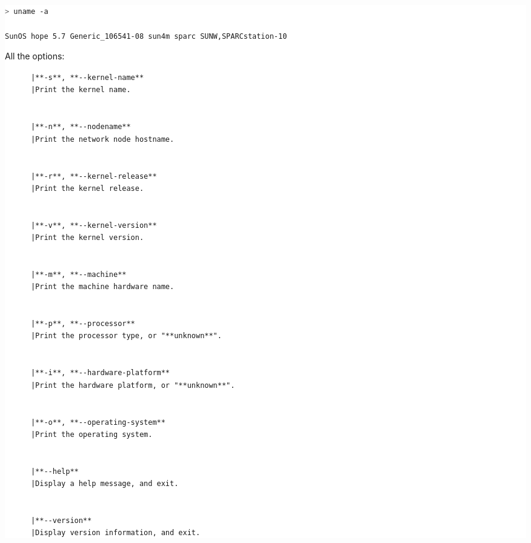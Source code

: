 ```bash
> uname -a

SunOS hope 5.7 Generic_106541-08 sun4m sparc SUNW,SPARCstation-10

```

All the options:

          |**-s**, **--kernel-name**
          |Print the kernel name.
        

          |**-n**, **--nodename**
          |Print the network node hostname.
        

          |**-r**, **--kernel-release**
          |Print the kernel release.
        

          |**-v**, **--kernel-version**
          |Print the kernel version.
        

          |**-m**, **--machine**
          |Print the machine hardware name.
        

          |**-p**, **--processor**
          |Print the processor type, or "**unknown**".
        

          |**-i**, **--hardware-platform**
          |Print the hardware platform, or "**unknown**".
        

          |**-o**, **--operating-system**
          |Print the operating system.
        

          |**--help**
          |Display a help message, and exit.
        

          |**--version**
          |Display version information, and exit.
        